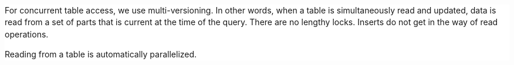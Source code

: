 For concurrent table access, we use multi-versioning. In other words, when a table is simultaneously read and updated, data is read from a set of parts that is current at the time of the query. There are no lengthy locks. Inserts do not get in the way of read operations.

Reading from a table is automatically parallelized.